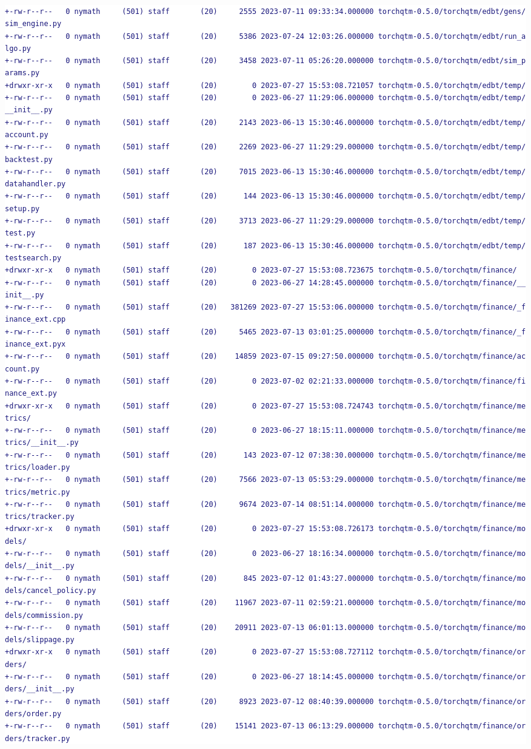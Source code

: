 ```diff
+-rw-r--r--   0 nymath     (501) staff       (20)     2555 2023-07-11 09:33:34.000000 torchqtm-0.5.0/torchqtm/edbt/gens/sim_engine.py
+-rw-r--r--   0 nymath     (501) staff       (20)     5386 2023-07-24 12:03:26.000000 torchqtm-0.5.0/torchqtm/edbt/run_algo.py
+-rw-r--r--   0 nymath     (501) staff       (20)     3458 2023-07-11 05:26:20.000000 torchqtm-0.5.0/torchqtm/edbt/sim_params.py
+drwxr-xr-x   0 nymath     (501) staff       (20)        0 2023-07-27 15:53:08.721057 torchqtm-0.5.0/torchqtm/edbt/temp/
+-rw-r--r--   0 nymath     (501) staff       (20)        0 2023-06-27 11:29:06.000000 torchqtm-0.5.0/torchqtm/edbt/temp/__init__.py
+-rw-r--r--   0 nymath     (501) staff       (20)     2143 2023-06-13 15:30:46.000000 torchqtm-0.5.0/torchqtm/edbt/temp/account.py
+-rw-r--r--   0 nymath     (501) staff       (20)     2269 2023-06-27 11:29:29.000000 torchqtm-0.5.0/torchqtm/edbt/temp/backtest.py
+-rw-r--r--   0 nymath     (501) staff       (20)     7015 2023-06-13 15:30:46.000000 torchqtm-0.5.0/torchqtm/edbt/temp/datahandler.py
+-rw-r--r--   0 nymath     (501) staff       (20)      144 2023-06-13 15:30:46.000000 torchqtm-0.5.0/torchqtm/edbt/temp/setup.py
+-rw-r--r--   0 nymath     (501) staff       (20)     3713 2023-06-27 11:29:29.000000 torchqtm-0.5.0/torchqtm/edbt/temp/test.py
+-rw-r--r--   0 nymath     (501) staff       (20)      187 2023-06-13 15:30:46.000000 torchqtm-0.5.0/torchqtm/edbt/temp/testsearch.py
+drwxr-xr-x   0 nymath     (501) staff       (20)        0 2023-07-27 15:53:08.723675 torchqtm-0.5.0/torchqtm/finance/
+-rw-r--r--   0 nymath     (501) staff       (20)        0 2023-06-27 14:28:45.000000 torchqtm-0.5.0/torchqtm/finance/__init__.py
+-rw-r--r--   0 nymath     (501) staff       (20)   381269 2023-07-27 15:53:06.000000 torchqtm-0.5.0/torchqtm/finance/_finance_ext.cpp
+-rw-r--r--   0 nymath     (501) staff       (20)     5465 2023-07-13 03:01:25.000000 torchqtm-0.5.0/torchqtm/finance/_finance_ext.pyx
+-rw-r--r--   0 nymath     (501) staff       (20)    14859 2023-07-15 09:27:50.000000 torchqtm-0.5.0/torchqtm/finance/account.py
+-rw-r--r--   0 nymath     (501) staff       (20)        0 2023-07-02 02:21:33.000000 torchqtm-0.5.0/torchqtm/finance/finance_ext.py
+drwxr-xr-x   0 nymath     (501) staff       (20)        0 2023-07-27 15:53:08.724743 torchqtm-0.5.0/torchqtm/finance/metrics/
+-rw-r--r--   0 nymath     (501) staff       (20)        0 2023-06-27 18:15:11.000000 torchqtm-0.5.0/torchqtm/finance/metrics/__init__.py
+-rw-r--r--   0 nymath     (501) staff       (20)      143 2023-07-12 07:38:30.000000 torchqtm-0.5.0/torchqtm/finance/metrics/loader.py
+-rw-r--r--   0 nymath     (501) staff       (20)     7566 2023-07-13 05:53:29.000000 torchqtm-0.5.0/torchqtm/finance/metrics/metric.py
+-rw-r--r--   0 nymath     (501) staff       (20)     9674 2023-07-14 08:51:14.000000 torchqtm-0.5.0/torchqtm/finance/metrics/tracker.py
+drwxr-xr-x   0 nymath     (501) staff       (20)        0 2023-07-27 15:53:08.726173 torchqtm-0.5.0/torchqtm/finance/models/
+-rw-r--r--   0 nymath     (501) staff       (20)        0 2023-06-27 18:16:34.000000 torchqtm-0.5.0/torchqtm/finance/models/__init__.py
+-rw-r--r--   0 nymath     (501) staff       (20)      845 2023-07-12 01:43:27.000000 torchqtm-0.5.0/torchqtm/finance/models/cancel_policy.py
+-rw-r--r--   0 nymath     (501) staff       (20)    11967 2023-07-11 02:59:21.000000 torchqtm-0.5.0/torchqtm/finance/models/commission.py
+-rw-r--r--   0 nymath     (501) staff       (20)    20911 2023-07-13 06:01:13.000000 torchqtm-0.5.0/torchqtm/finance/models/slippage.py
+drwxr-xr-x   0 nymath     (501) staff       (20)        0 2023-07-27 15:53:08.727112 torchqtm-0.5.0/torchqtm/finance/orders/
+-rw-r--r--   0 nymath     (501) staff       (20)        0 2023-06-27 18:14:45.000000 torchqtm-0.5.0/torchqtm/finance/orders/__init__.py
+-rw-r--r--   0 nymath     (501) staff       (20)     8923 2023-07-12 08:40:39.000000 torchqtm-0.5.0/torchqtm/finance/orders/order.py
+-rw-r--r--   0 nymath     (501) staff       (20)    15141 2023-07-13 06:13:29.000000 torchqtm-0.5.0/torchqtm/finance/orders/tracker.py
```